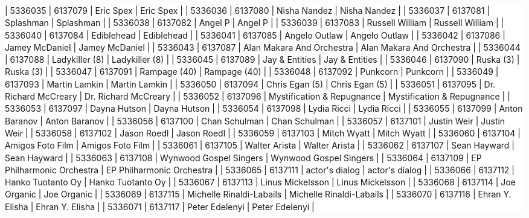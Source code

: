 | 5336035 | 6137079 | Eric Spex | Eric Spex |
| 5336036 | 6137080 | Nisha Nandez | Nisha Nandez |
| 5336037 | 6137081 | Splashman | Splashman |
| 5336038 | 6137082 | Angel P | Angel P |
| 5336039 | 6137083 | Russell William | Russell William |
| 5336040 | 6137084 | Ediblehead | Ediblehead |
| 5336041 | 6137085 | Angelo Outlaw | Angelo Outlaw |
| 5336042 | 6137086 | Jamey McDaniel | Jamey McDaniel |
| 5336043 | 6137087 | Alan Makara And Orchestra | Alan Makara And Orchestra |
| 5336044 | 6137088 | Ladykiller (8) | Ladykiller (8) |
| 5336045 | 6137089 | Jay & Entities | Jay & Entities |
| 5336046 | 6137090 | Ruska (3) | Ruska (3) |
| 5336047 | 6137091 | Rampage (40) | Rampage (40) |
| 5336048 | 6137092 | Punkcorn | Punkcorn |
| 5336049 | 6137093 | Martin Lamkin | Martin Lamkin |
| 5336050 | 6137094 | Chris Egan (5) | Chris Egan (5) |
| 5336051 | 6137095 | Dr. Richard McCreary | Dr. Richard McCreary |
| 5336052 | 6137096 | Mystification & Repugnance | Mystification & Repugnance |
| 5336053 | 6137097 | Dayna Hutson | Dayna Hutson |
| 5336054 | 6137098 | Lydia Ricci | Lydia Ricci |
| 5336055 | 6137099 | Anton Baranov | Anton Baranov |
| 5336056 | 6137100 | Chan Schulman | Chan Schulman |
| 5336057 | 6137101 | Justin Weir | Justin Weir |
| 5336058 | 6137102 | Jason Roedl | Jason Roedl |
| 5336059 | 6137103 | Mitch Wyatt | Mitch Wyatt |
| 5336060 | 6137104 | Amigos Foto Film | Amigos Foto Film |
| 5336061 | 6137105 | Walter Arista | Walter Arista |
| 5336062 | 6137107 | Sean Hayward | Sean Hayward |
| 5336063 | 6137108 | Wynwood Gospel Singers | Wynwood Gospel Singers |
| 5336064 | 6137109 | EP Philharmonic Orchestra | EP Philharmonic Orchestra |
| 5336065 | 6137111 | actor's dialog | actor's dialog |
| 5336066 | 6137112 | Hanko Tuotanto Oy | Hanko Tuotanto Oy |
| 5336067 | 6137113 | Linus Mickelsson | Linus Mickelsson |
| 5336068 | 6137114 | Joe Organic | Joe Organic |
| 5336069 | 6137115 | Michelle Rinaldi-Labails | Michelle Rinaldi-Labails |
| 5336070 | 6137116 | Ehran Y. Elisha | Ehran Y. Elisha |
| 5336071 | 6137117 | Peter Edelenyi | Peter Edelenyi |